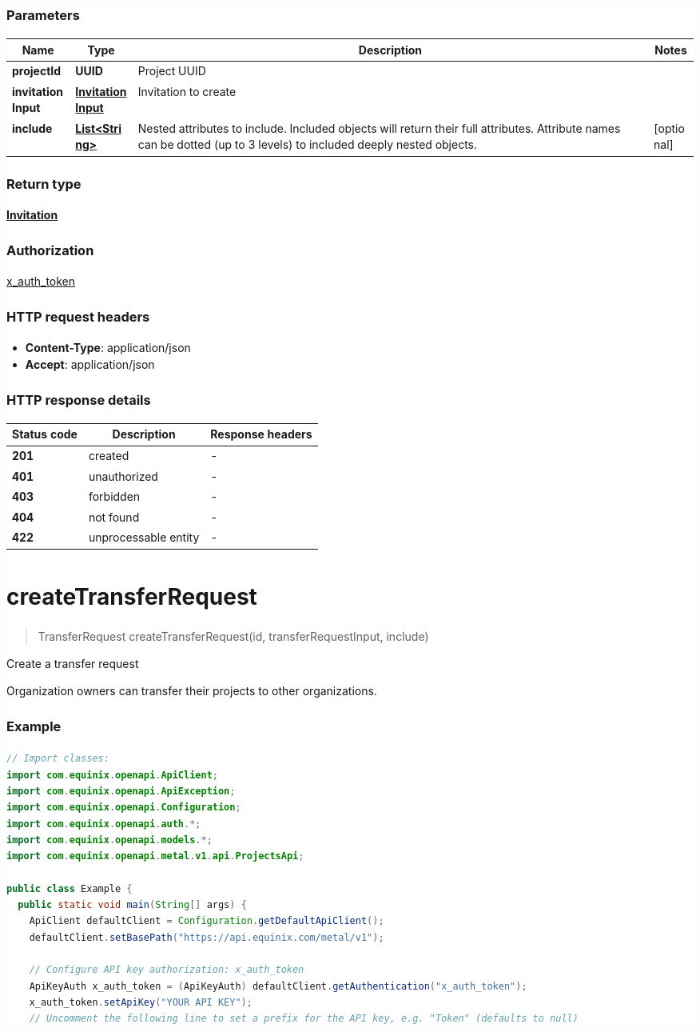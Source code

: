 ### Parameters

| Name | Type | Description  | Notes |
|------------- | ------------- | ------------- | -------------|
| **projectId** | **UUID**| Project UUID | |
| **invitationInput** | [**InvitationInput**](InvitationInput.md)| Invitation to create | |
| **include** | [**List&lt;String&gt;**](String.md)| Nested attributes to include. Included objects will return their full attributes. Attribute names can be dotted (up to 3 levels) to included deeply nested objects. | [optional] |

### Return type

[**Invitation**](Invitation.md)

### Authorization

[x_auth_token](../README.md#x_auth_token)

### HTTP request headers

 - **Content-Type**: application/json
 - **Accept**: application/json

### HTTP response details
| Status code | Description | Response headers |
|-------------|-------------|------------------|
| **201** | created |  -  |
| **401** | unauthorized |  -  |
| **403** | forbidden |  -  |
| **404** | not found |  -  |
| **422** | unprocessable entity |  -  |

<a id="createTransferRequest"></a>
# **createTransferRequest**
> TransferRequest createTransferRequest(id, transferRequestInput, include)

Create a transfer request

Organization owners can transfer their projects to other organizations.

### Example
```java
// Import classes:
import com.equinix.openapi.ApiClient;
import com.equinix.openapi.ApiException;
import com.equinix.openapi.Configuration;
import com.equinix.openapi.auth.*;
import com.equinix.openapi.models.*;
import com.equinix.openapi.metal.v1.api.ProjectsApi;

public class Example {
  public static void main(String[] args) {
    ApiClient defaultClient = Configuration.getDefaultApiClient();
    defaultClient.setBasePath("https://api.equinix.com/metal/v1");
    
    // Configure API key authorization: x_auth_token
    ApiKeyAuth x_auth_token = (ApiKeyAuth) defaultClient.getAuthentication("x_auth_token");
    x_auth_token.setApiKey("YOUR API KEY");
    // Uncomment the following line to set a prefix for the API key, e.g. "Token" (defaults to null)
```